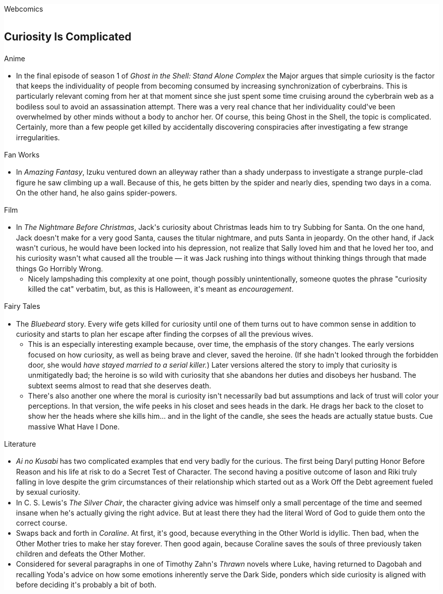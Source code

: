 Webcomics

## Curiosity Is Complicated

Anime

-   In the final episode of season 1 of _Ghost in the Shell: Stand Alone Complex_ the Major argues that simple curiosity is the factor that keeps the individuality of people from becoming consumed by increasing synchronization of cyberbrains. This is particularly relevant coming from her at that moment since she just spent some time cruising around the cyberbrain web as a bodiless soul to avoid an assassination attempt. There was a very real chance that her individuality could've been overwhelmed by other minds without a body to anchor her. Of course, this being Ghost in the Shell, the topic is complicated. Certainly, more than a few people get killed by accidentally discovering conspiracies after investigating a few strange irregularities.

Fan Works

-   In _Amazing Fantasy_, Izuku ventured down an alleyway rather than a shady underpass to investigate a strange purple-clad figure he saw climbing up a wall. Because of this, he gets bitten by the spider and nearly dies, spending two days in a coma. On the other hand, he also gains spider-powers.

Film

-   In _The Nightmare Before Christmas_, Jack's curiosity about Christmas leads him to try Subbing for Santa. On the one hand, Jack doesn't make for a very good Santa, causes the titular nightmare, and puts Santa in jeopardy. On the other hand, if Jack wasn't curious, he would have been locked into his depression, not realize that Sally loved him and that he loved her too, and his curiosity wasn't what caused all the trouble — it was Jack rushing into things without thinking things through that made things Go Horribly Wrong.
    -   Nicely lampshading this complexity at one point, though possibly unintentionally, someone quotes the phrase "curiosity killed the cat" verbatim, but, as this is Halloween, it's meant as _encouragement_.

Fairy Tales

-   The _Bluebeard_ story. Every wife gets killed for curiosity until one of them turns out to have common sense in addition to curiosity and starts to plan her escape after finding the corpses of all the previous wives.
    -   This is an especially interesting example because, over time, the emphasis of the story changes. The early versions focused on how curiosity, as well as being brave and clever, saved the heroine. (If she hadn't looked through the forbidden door, she would _have stayed married to a serial killer._) Later versions altered the story to imply that curiosity is unmitigatedly bad; the heroine is so wild with curiosity that she abandons her duties and disobeys her husband. The subtext seems almost to read that she deserves death.
    -   There's also another one where the moral is curiosity isn't necessarily bad but assumptions and lack of trust will color your perceptions. In that version, the wife peeks in his closet and sees heads in the dark. He drags her back to the closet to show her the heads where she kills him... and in the light of the candle, she sees the heads are actually statue busts. Cue massive What Have I Done.

Literature

-   _Ai no Kusabi_ has two complicated examples that end very badly for the curious. The first being Daryl putting Honor Before Reason and his life at risk to do a Secret Test of Character. The second having a positive outcome of Iason and Riki truly falling in love despite the grim circumstances of their relationship which started out as a Work Off the Debt agreement fueled by sexual curiosity.
-   In C. S. Lewis's _The Silver Chair_, the character giving advice was himself only a small percentage of the time and seemed insane when he's actually giving the right advice. But at least there they had the literal Word of God to guide them onto the correct course.
-   Swaps back and forth in _Coraline_. At first, it's good, because everything in the Other World is idyllic. Then bad, when the Other Mother tries to make her stay forever. Then good again, because Coraline saves the souls of three previously taken children and defeats the Other Mother.
-   Considered for several paragraphs in one of Timothy Zahn's _Thrawn_ novels where Luke, having returned to Dagobah and recalling Yoda's advice on how some emotions inherently serve the Dark Side, ponders which side curiosity is aligned with before deciding it's probably a bit of both.